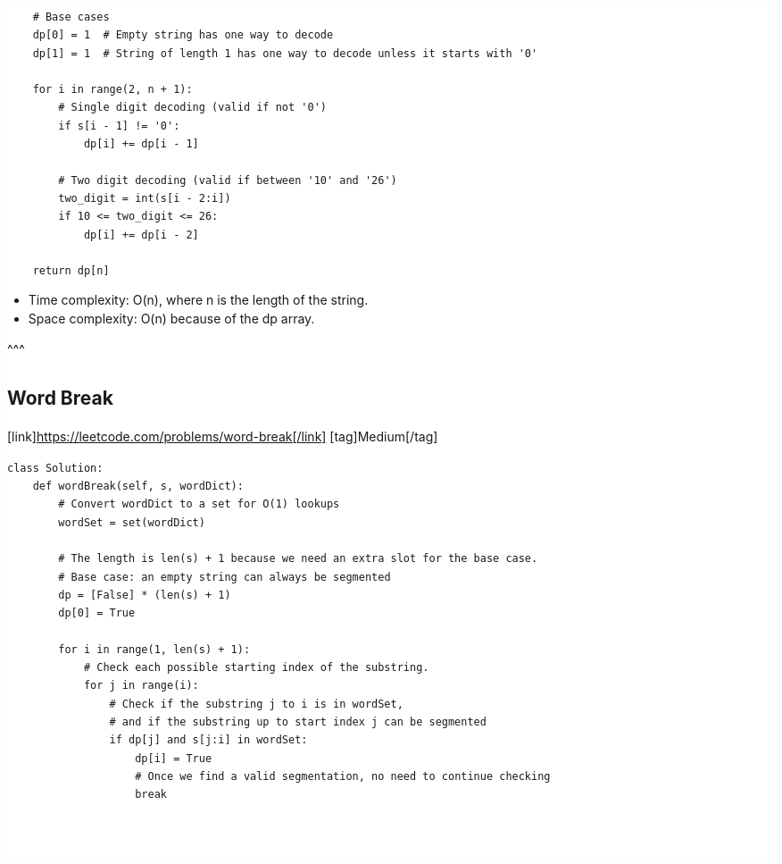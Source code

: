         # Base cases
        dp[0] = 1  # Empty string has one way to decode
        dp[1] = 1  # String of length 1 has one way to decode unless it starts with '0'

        for i in range(2, n + 1):
            # Single digit decoding (valid if not '0')
            if s[i - 1] != '0':
                dp[i] += dp[i - 1]

            # Two digit decoding (valid if between '10' and '26')
            two_digit = int(s[i - 2:i])
            if 10 <= two_digit <= 26:
                dp[i] += dp[i - 2]

        return dp[n]
</code></pre>

* Time complexity: O(n), where n is the length of the string.
* Space complexity: O(n) because of the dp array.

^^^

## Word Break
[link]https://leetcode.com/problems/word-break[/link]
[tag]Medium[/tag]

<pre><code class="language-python">class Solution:
    def wordBreak(self, s, wordDict):
        # Convert wordDict to a set for O(1) lookups
        wordSet = set(wordDict)

        # The length is len(s) + 1 because we need an extra slot for the base case.
        # Base case: an empty string can always be segmented
        dp = [False] * (len(s) + 1)
        dp[0] = True

        for i in range(1, len(s) + 1):
            # Check each possible starting index of the substring.
            for j in range(i):
                # Check if the substring j to i is in wordSet,
                # and if the substring up to start index j can be segmented
                if dp[j] and s[j:i] in wordSet:
                    dp[i] = True
                    # Once we find a valid segmentation, no need to continue checking
                    break
